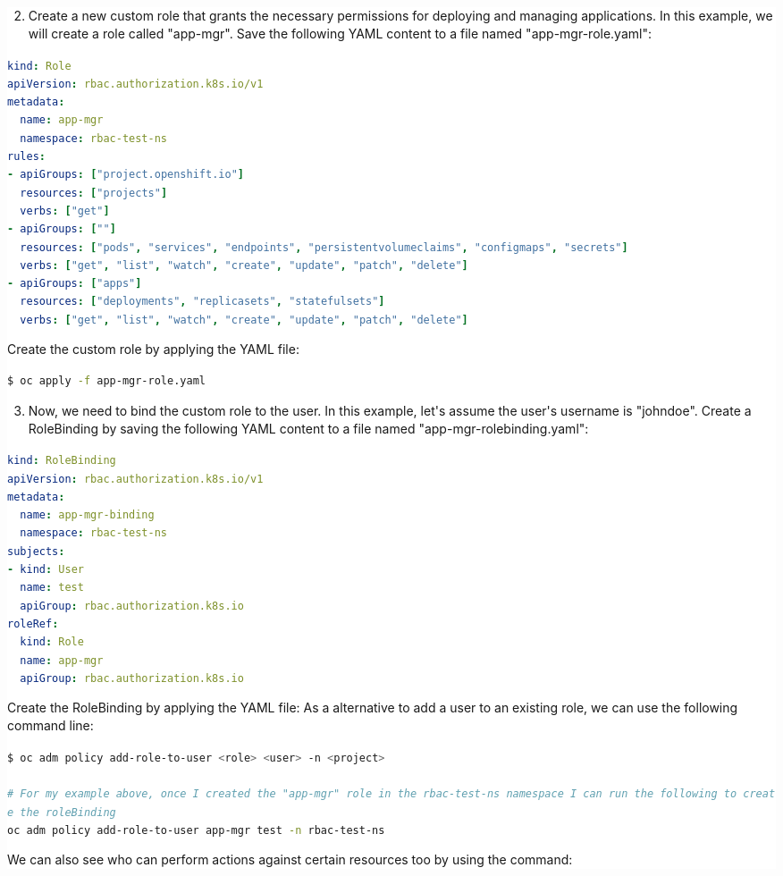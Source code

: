 2. Create a new custom role that grants the necessary permissions for deploying and managing applications. In this example, we will create a role called "app-mgr". Save the following YAML content to a file named "app-mgr-role.yaml":

````yaml
kind: Role
apiVersion: rbac.authorization.k8s.io/v1
metadata:
  name: app-mgr
  namespace: rbac-test-ns
rules:
- apiGroups: ["project.openshift.io"]
  resources: ["projects"]
  verbs: ["get"]
- apiGroups: [""]
  resources: ["pods", "services", "endpoints", "persistentvolumeclaims", "configmaps", "secrets"]
  verbs: ["get", "list", "watch", "create", "update", "patch", "delete"]
- apiGroups: ["apps"]
  resources: ["deployments", "replicasets", "statefulsets"]
  verbs: ["get", "list", "watch", "create", "update", "patch", "delete"]
````

Create the custom role by applying the YAML file:

````sh
$ oc apply -f app-mgr-role.yaml
````

3. Now, we need to bind the custom role to the user. In this example, let's assume the user's username is "johndoe". Create a RoleBinding by saving the following YAML content to a file named "app-mgr-rolebinding.yaml":

````yaml
kind: RoleBinding
apiVersion: rbac.authorization.k8s.io/v1
metadata:
  name: app-mgr-binding
  namespace: rbac-test-ns
subjects:
- kind: User
  name: test
  apiGroup: rbac.authorization.k8s.io
roleRef:
  kind: Role
  name: app-mgr
  apiGroup: rbac.authorization.k8s.io
````

Create the RoleBinding by applying the YAML file:
As a alternative to add a user to an existing role, we can use the following command line:

````sh
$ oc adm policy add-role-to-user <role> <user> -n <project>

# For my example above, once I created the "app-mgr" role in the rbac-test-ns namespace I can run the following to create the roleBinding
oc adm policy add-role-to-user app-mgr test -n rbac-test-ns
````
We can also see who can perform actions against certain resources too by using the command:

